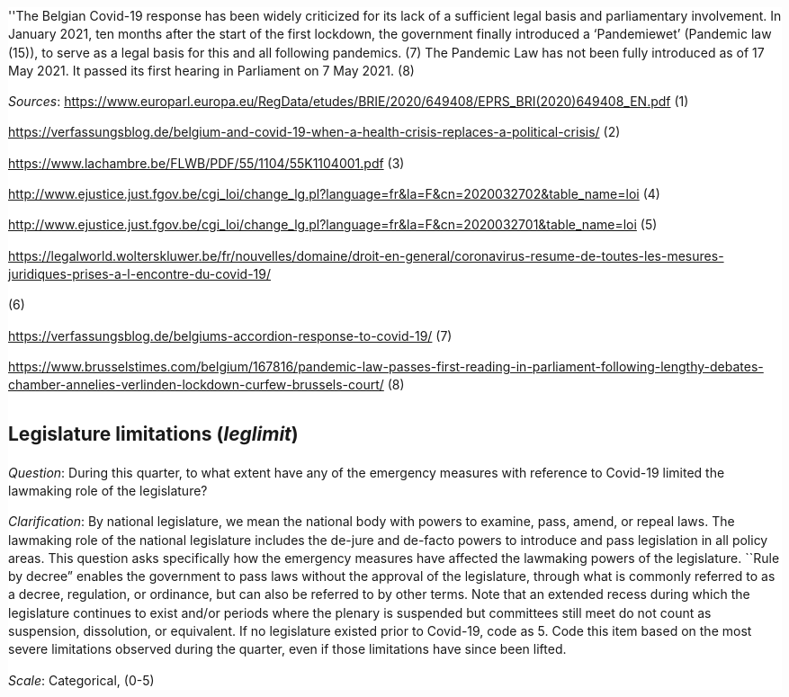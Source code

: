 ''The Belgian Covid-19 response has been widely criticized for its lack of a sufficient legal basis and parliamentary involvement. In January 2021, ten months after the start of the first lockdown, the government finally introduced a ‘Pandemiewet’ (Pandemic law (15)), to serve as a legal basis for this and all following pandemics. (7) The Pandemic Law has not been fully introduced as of 17 May 2021. It passed its first hearing in Parliament on 7 May 2021. (8) 

*Sources*:
 https://www.europarl.europa.eu/RegData/etudes/BRIE/2020/649408/EPRS_BRI(2020)649408_EN.pdf
(1)

https://verfassungsblog.de/belgium-and-covid-19-when-a-health-crisis-replaces-a-political-crisis/
(2)

https://www.lachambre.be/FLWB/PDF/55/1104/55K1104001.pdf
(3)

http://www.ejustice.just.fgov.be/cgi_loi/change_lg.pl?language=fr&la=F&cn=2020032702&table_name=loi
(4)

http://www.ejustice.just.fgov.be/cgi_loi/change_lg.pl?language=fr&la=F&cn=2020032701&table_name=loi
(5)

https://legalworld.wolterskluwer.be/fr/nouvelles/domaine/droit-en-general/coronavirus-resume-de-toutes-les-mesures-juridiques-prises-a-l-encontre-du-covid-19/

(6)

https://verfassungsblog.de/belgiums-accordion-response-to-covid-19/
(7)

https://www.brusselstimes.com/belgium/167816/pandemic-law-passes-first-reading-in-parliament-following-lengthy-debates-chamber-annelies-verlinden-lockdown-curfew-brussels-court/
(8)





## Legislature limitations (*leglimit*) 

*Question*: During this quarter, to what extent have any of the emergency measures with reference to Covid-19 limited the lawmaking role of the legislature? 

 

*Clarification*: By national legislature, we mean the national body with powers to examine, pass, amend, or repeal laws.   The lawmaking role of the national legislature includes the de-jure and de-facto powers to introduce and pass legislation in all policy areas. This question asks specifically how the emergency measures have affected the lawmaking powers of the legislature. ``Rule by decree” enables the government to pass laws without the approval of the legislature, through what is commonly referred to as a decree, regulation, or ordinance, but can also be referred to by other terms.  Note that an extended recess during which the legislature continues to exist and/or periods where the plenary is suspended but committees still meet do not count as suspension, dissolution, or equivalent. If no legislature existed prior to Covid-19, code as 5. Code this item based on the most severe limitations observed during the quarter, even if those limitations have since been lifted.

 

*Scale*: Categorical, (0-5) 

